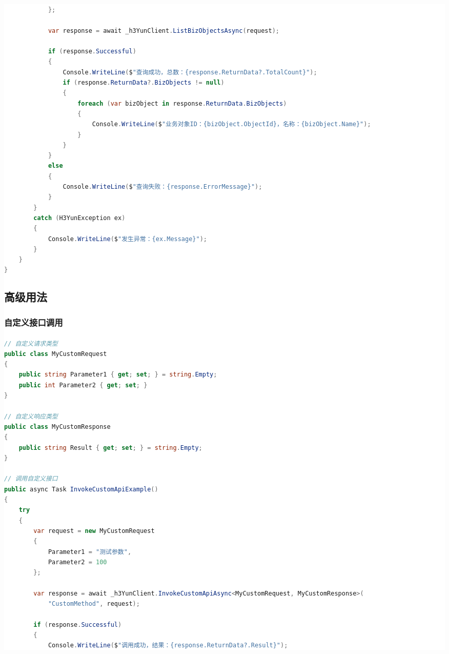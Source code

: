 ```csharp
            };

            var response = await _h3YunClient.ListBizObjectsAsync(request);

            if (response.Successful)
            {
                Console.WriteLine($"查询成功，总数：{response.ReturnData?.TotalCount}");
                if (response.ReturnData?.BizObjects != null)
                {
                    foreach (var bizObject in response.ReturnData.BizObjects)
                    {
                        Console.WriteLine($"业务对象ID：{bizObject.ObjectId}，名称：{bizObject.Name}");
                    }
                }
            }
            else
            {
                Console.WriteLine($"查询失败：{response.ErrorMessage}");
            }
        }
        catch (H3YunException ex)
        {
            Console.WriteLine($"发生异常：{ex.Message}");
        }
    }
}
```

## 高级用法

### 自定义接口调用

```csharp
// 自定义请求类型
public class MyCustomRequest
{
    public string Parameter1 { get; set; } = string.Empty;
    public int Parameter2 { get; set; }
}

// 自定义响应类型
public class MyCustomResponse
{
    public string Result { get; set; } = string.Empty;
}

// 调用自定义接口
public async Task InvokeCustomApiExample()
{
    try
    {
        var request = new MyCustomRequest
        {
            Parameter1 = "测试参数",
            Parameter2 = 100
        };

        var response = await _h3YunClient.InvokeCustomApiAsync<MyCustomRequest, MyCustomResponse>(
            "CustomMethod", request);

        if (response.Successful)
        {
            Console.WriteLine($"调用成功，结果：{response.ReturnData?.Result}");
```